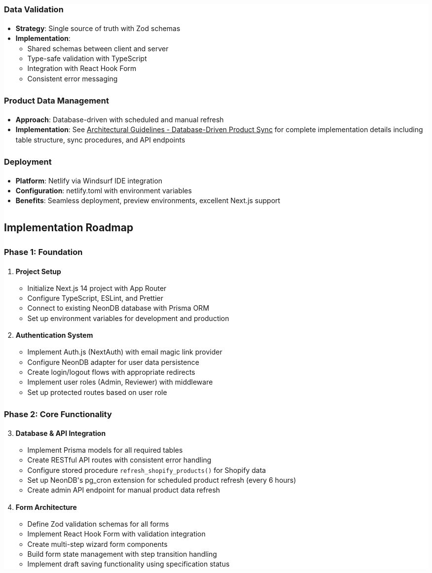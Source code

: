 ### Data Validation
- **Strategy**: Single source of truth with Zod schemas
- **Implementation**:
  - Shared schemas between client and server
  - Type-safe validation with TypeScript
  - Integration with React Hook Form
  - Consistent error messaging

### Product Data Management
- **Approach**: Database-driven with scheduled and manual refresh
- **Implementation**: See [Architectural Guidelines - Database-Driven Product Sync](architectural-guidelines.md#database-driven-product-sync) for complete implementation details including table structure, sync procedures, and API endpoints

### Deployment
- **Platform**: Netlify via Windsurf IDE integration
- **Configuration**: netlify.toml with environment variables
- **Benefits**: Seamless deployment, preview environments, excellent Next.js support

## Implementation Roadmap

### Phase 1: Foundation

1. **Project Setup**
   - Initialize Next.js 14 project with App Router
   - Configure TypeScript, ESLint, and Prettier
   - Connect to existing NeonDB database with Prisma ORM
   - Set up environment variables for development and production

2. **Authentication System**
   - Implement Auth.js (NextAuth) with email magic link provider
   - Configure NeonDB adapter for user data persistence
   - Create login/logout flows with appropriate redirects
   - Implement user roles (Admin, Reviewer) with middleware
   - Set up protected routes based on user role

### Phase 2: Core Functionality

3. **Database & API Integration**
   - Implement Prisma models for all required tables
   - Create RESTful API routes with consistent error handling
   - Configure stored procedure `refresh_shopify_products()` for Shopify data
   - Set up NeonDB's pg_cron extension for scheduled product refresh (every 6 hours)
   - Create admin API endpoint for manual product data refresh

4. **Form Architecture**
   - Define Zod validation schemas for all forms
   - Implement React Hook Form with validation integration
   - Create multi-step wizard form components
   - Build form state management with step transition handling
   - Implement draft saving functionality using specification status
